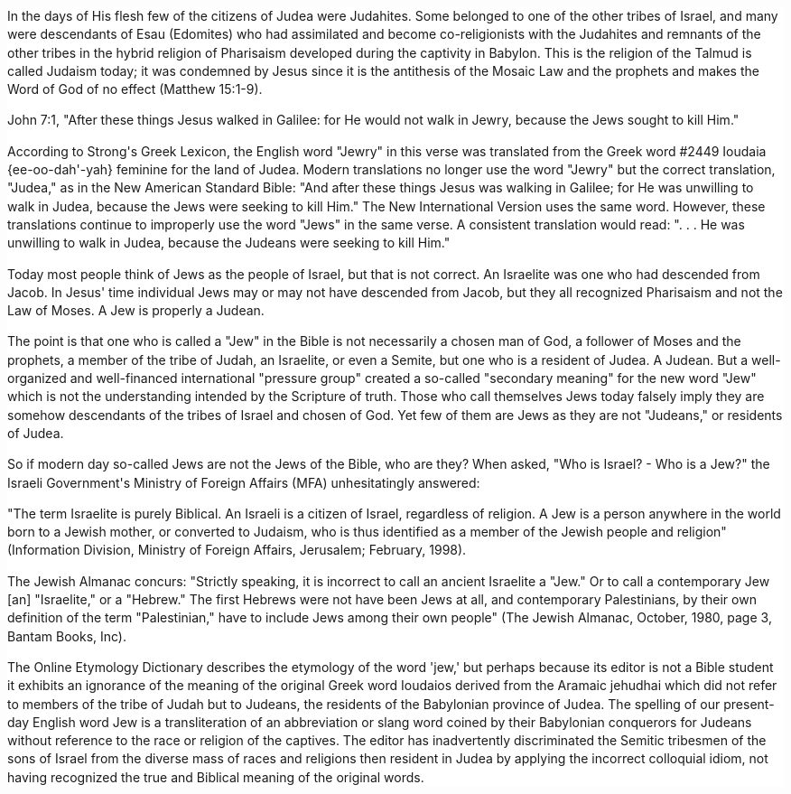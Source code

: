 In the days of His flesh few of the citizens of Judea were Judahites. Some belonged to one of the other tribes of Israel, and many were descendants of Esau (Edomites) who had assimilated and become co-religionists with the Judahites and remnants of the other tribes in the hybrid religion of Pharisaism developed during the captivity in Babylon. This is the religion of the Talmud is called Judaism today; it was condemned by Jesus since it is the antithesis of the Mosaic Law and the prophets and makes the Word of God of no effect (Matthew 15:1-9). 

John 7:1, "After these things Jesus walked in Galilee: for He would not walk in Jewry, because the Jews sought to kill Him." 

According to Strong's Greek Lexicon, the English word "Jewry" in this verse was translated from the Greek word #2449 Ioudaia {ee-oo-dah'-yah} feminine for the land of Judea. Modern translations no longer use the word "Jewry" but the correct translation, "Judea," as in the New American Standard Bible: "And after these things Jesus was walking in Galilee; for He was unwilling to walk in Judea, because the Jews were seeking to kill Him." The New International Version uses the same word. However, these translations continue to improperly use the word "Jews" in the same verse. A consistent translation would read: ". . . He was unwilling to walk in Judea, because the Judeans were seeking to kill Him." 

Today most people think of Jews as the people of Israel, but that is not correct. An Israelite was one who had descended from Jacob. In Jesus' time individual Jews may or may not have descended from Jacob, but they all recognized Pharisaism and not the Law of Moses. A Jew is properly a Judean.

The point is that one who is called a "Jew" in the Bible is not necessarily a chosen man of God, a follower of Moses and the prophets, a member of the tribe of Judah, an Israelite, or even a Semite, but one who is a resident of Judea. A Judean. But a well-organized and well-financed international "pressure group" created a so-called "secondary meaning" for the new word "Jew" which is not the understanding intended by the Scripture of truth. Those who call themselves Jews today falsely imply they are somehow descendants of the tribes of Israel and chosen of God. Yet few of them are Jews as they are not "Judeans," or residents of Judea. 

So if modern day so-called Jews are not the Jews of the Bible, who are they? When asked, "Who is Israel? - Who is a Jew?" the Israeli Government's Ministry of Foreign Affairs (MFA) unhesitatingly answered: 

"The term Israelite is purely Biblical. An Israeli is a citizen of Israel, regardless of religion. A Jew is a person anywhere in the world born to a Jewish mother, or converted to Judaism, who is thus identified as a member of the Jewish people and religion" (Information Division, Ministry of Foreign Affairs, Jerusalem; February, 1998).

The Jewish Almanac concurs: "Strictly speaking, it is incorrect to call an ancient Israelite a "Jew." Or to call a contemporary Jew [an] "Israelite," or a "Hebrew." The first Hebrews were not have been Jews at all, and contemporary Palestinians, by their own definition of the term "Palestinian," have to include Jews among their own people" (The Jewish Almanac, October, 1980, page 3, Bantam Books, Inc).

The Online Etymology Dictionary describes the etymology of the word 'jew,' but perhaps because its editor is not a Bible student it exhibits an ignorance of the meaning of the original Greek word Ioudaios derived from the Aramaic jehudhai which did not refer to members of the tribe of Judah but to Judeans, the residents of the Babylonian province of Judea. The spelling of our present-day English word Jew is a transliteration of an abbreviation or slang word coined by their Babylonian conquerors for Judeans without reference to the race or religion of the captives. The editor has inadvertently discriminated the Semitic tribesmen of the sons of Israel from the diverse mass of races and religions then resident in Judea by applying the incorrect colloquial idiom, not having recognized the true and Biblical meaning of the original words.

